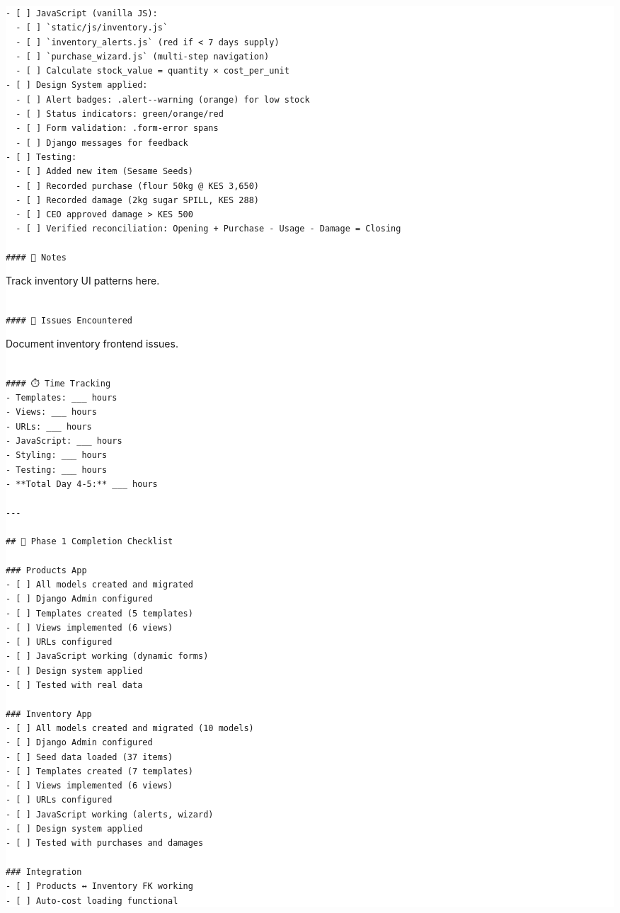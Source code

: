```
- [ ] JavaScript (vanilla JS):
  - [ ] `static/js/inventory.js`
  - [ ] `inventory_alerts.js` (red if < 7 days supply)
  - [ ] `purchase_wizard.js` (multi-step navigation)
  - [ ] Calculate stock_value = quantity × cost_per_unit
- [ ] Design System applied:
  - [ ] Alert badges: .alert--warning (orange) for low stock
  - [ ] Status indicators: green/orange/red
  - [ ] Form validation: .form-error spans
  - [ ] Django messages for feedback
- [ ] Testing:
  - [ ] Added new item (Sesame Seeds)
  - [ ] Recorded purchase (flour 50kg @ KES 3,650)
  - [ ] Recorded damage (2kg sugar SPILL, KES 288)
  - [ ] CEO approved damage > KES 500
  - [ ] Verified reconciliation: Opening + Purchase - Usage - Damage = Closing

#### 📝 Notes
```
Track inventory UI patterns here.
```

#### 🐛 Issues Encountered
```
Document inventory frontend issues.
```

#### ⏱️ Time Tracking
- Templates: ___ hours
- Views: ___ hours
- URLs: ___ hours
- JavaScript: ___ hours
- Styling: ___ hours
- Testing: ___ hours
- **Total Day 4-5:** ___ hours

---

## 🎯 Phase 1 Completion Checklist

### Products App
- [ ] All models created and migrated
- [ ] Django Admin configured
- [ ] Templates created (5 templates)
- [ ] Views implemented (6 views)
- [ ] URLs configured
- [ ] JavaScript working (dynamic forms)
- [ ] Design system applied
- [ ] Tested with real data

### Inventory App
- [ ] All models created and migrated (10 models)
- [ ] Django Admin configured
- [ ] Seed data loaded (37 items)
- [ ] Templates created (7 templates)
- [ ] Views implemented (6 views)
- [ ] URLs configured
- [ ] JavaScript working (alerts, wizard)
- [ ] Design system applied
- [ ] Tested with purchases and damages

### Integration
- [ ] Products ↔ Inventory FK working
- [ ] Auto-cost loading functional
```